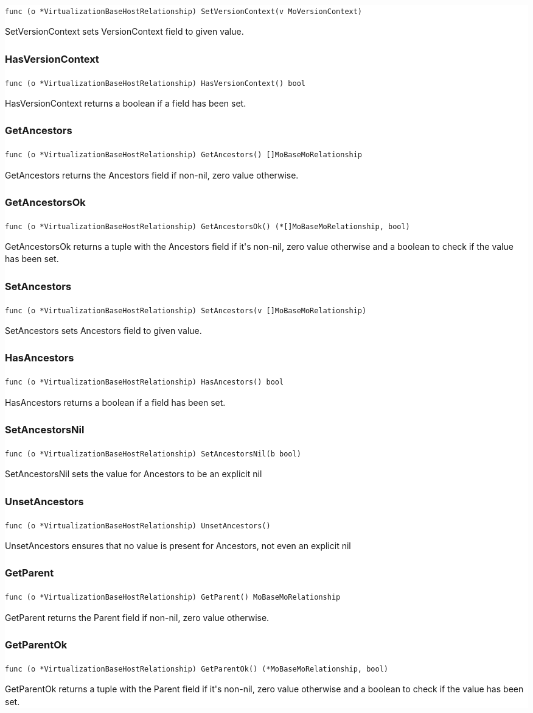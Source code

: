 `func (o *VirtualizationBaseHostRelationship) SetVersionContext(v MoVersionContext)`

SetVersionContext sets VersionContext field to given value.

### HasVersionContext

`func (o *VirtualizationBaseHostRelationship) HasVersionContext() bool`

HasVersionContext returns a boolean if a field has been set.

### GetAncestors

`func (o *VirtualizationBaseHostRelationship) GetAncestors() []MoBaseMoRelationship`

GetAncestors returns the Ancestors field if non-nil, zero value otherwise.

### GetAncestorsOk

`func (o *VirtualizationBaseHostRelationship) GetAncestorsOk() (*[]MoBaseMoRelationship, bool)`

GetAncestorsOk returns a tuple with the Ancestors field if it's non-nil, zero value otherwise
and a boolean to check if the value has been set.

### SetAncestors

`func (o *VirtualizationBaseHostRelationship) SetAncestors(v []MoBaseMoRelationship)`

SetAncestors sets Ancestors field to given value.

### HasAncestors

`func (o *VirtualizationBaseHostRelationship) HasAncestors() bool`

HasAncestors returns a boolean if a field has been set.

### SetAncestorsNil

`func (o *VirtualizationBaseHostRelationship) SetAncestorsNil(b bool)`

 SetAncestorsNil sets the value for Ancestors to be an explicit nil

### UnsetAncestors
`func (o *VirtualizationBaseHostRelationship) UnsetAncestors()`

UnsetAncestors ensures that no value is present for Ancestors, not even an explicit nil
### GetParent

`func (o *VirtualizationBaseHostRelationship) GetParent() MoBaseMoRelationship`

GetParent returns the Parent field if non-nil, zero value otherwise.

### GetParentOk

`func (o *VirtualizationBaseHostRelationship) GetParentOk() (*MoBaseMoRelationship, bool)`

GetParentOk returns a tuple with the Parent field if it's non-nil, zero value otherwise
and a boolean to check if the value has been set.
